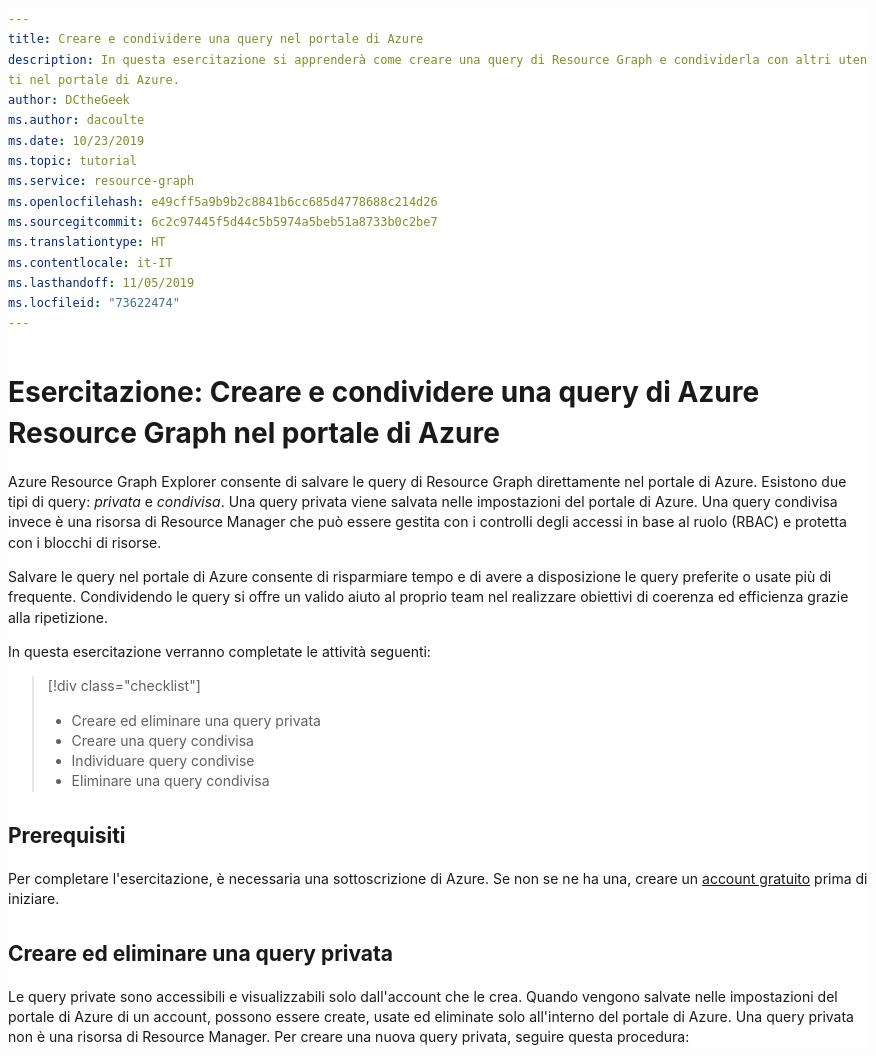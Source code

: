 ```yaml
---
title: Creare e condividere una query nel portale di Azure
description: In questa esercitazione si apprenderà come creare una query di Resource Graph e condividerla con altri utenti nel portale di Azure.
author: DCtheGeek
ms.author: dacoulte
ms.date: 10/23/2019
ms.topic: tutorial
ms.service: resource-graph
ms.openlocfilehash: e49cff5a9b9b2c8841b6cc685d4778688c214d26
ms.sourcegitcommit: 6c2c97445f5d44c5b5974a5beb51a8733b0c2be7
ms.translationtype: HT
ms.contentlocale: it-IT
ms.lasthandoff: 11/05/2019
ms.locfileid: "73622474"
---
```

# <a name="tutorial-create-and-share-an-azure-resource-graph-query-in-the-azure-portal"></a>Esercitazione: Creare e condividere una query di Azure Resource Graph nel portale di Azure

Azure Resource Graph Explorer consente di salvare le query di Resource Graph direttamente nel portale di Azure. Esistono due tipi di query: _privata_ e _condivisa_. Una query privata viene salvata nelle impostazioni del portale di Azure. Una query condivisa invece è una risorsa di Resource Manager che può essere gestita con i controlli degli accessi in base al ruolo (RBAC) e protetta con i blocchi di risorse.

Salvare le query nel portale di Azure consente di risparmiare tempo e di avere a disposizione le query preferite o usate più di frequente. Condividendo le query si offre un valido aiuto al proprio team nel realizzare obiettivi di coerenza ed efficienza grazie alla ripetizione.

In questa esercitazione verranno completate le attività seguenti:

> [!div class="checklist"]
> - Creare ed eliminare una query privata
> - Creare una query condivisa
> - Individuare query condivise
> - Eliminare una query condivisa

## <a name="prerequisites"></a>Prerequisiti

Per completare l'esercitazione, è necessaria una sottoscrizione di Azure. Se non se ne ha una, creare un [account gratuito](https://azure.microsoft.com/free/) prima di iniziare.

## <a name="create-and-delete-a-private-query"></a>Creare ed eliminare una query privata

Le query private sono accessibili e visualizzabili solo dall'account che le crea. Quando vengono salvate nelle impostazioni del portale di Azure di un account, possono essere create, usate ed eliminate solo all'interno del portale di Azure. Una query privata non è una risorsa di Resource Manager. Per creare una nuova query privata, seguire questa procedura:
